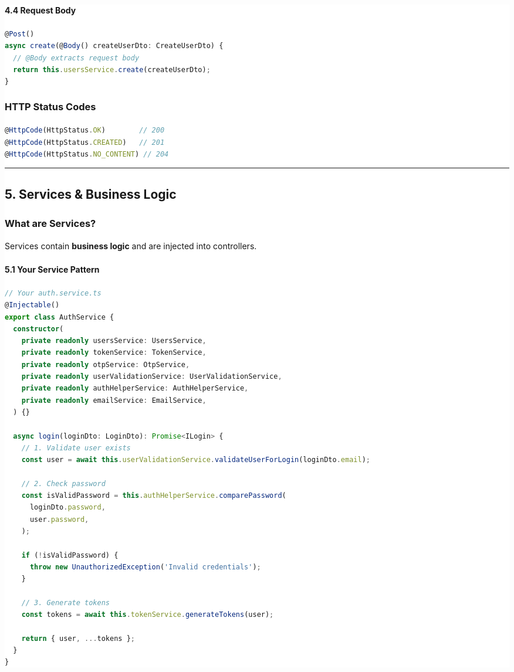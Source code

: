 #### 4.4 Request Body
```typescript
@Post()
async create(@Body() createUserDto: CreateUserDto) {
  // @Body extracts request body
  return this.usersService.create(createUserDto);
}
```

### HTTP Status Codes
```typescript
@HttpCode(HttpStatus.OK)        // 200
@HttpCode(HttpStatus.CREATED)   // 201
@HttpCode(HttpStatus.NO_CONTENT) // 204
```

---

## 5. Services & Business Logic

### What are Services?
Services contain **business logic** and are injected into controllers.

#### 5.1 Your Service Pattern
```typescript
// Your auth.service.ts
@Injectable()
export class AuthService {
  constructor(
    private readonly usersService: UsersService,
    private readonly tokenService: TokenService,
    private readonly otpService: OtpService,
    private readonly userValidationService: UserValidationService,
    private readonly authHelperService: AuthHelperService,
    private readonly emailService: EmailService,
  ) {}

  async login(loginDto: LoginDto): Promise<ILogin> {
    // 1. Validate user exists
    const user = await this.userValidationService.validateUserForLogin(loginDto.email);
    
    // 2. Check password
    const isValidPassword = this.authHelperService.comparePassword(
      loginDto.password,
      user.password,
    );
    
    if (!isValidPassword) {
      throw new UnauthorizedException('Invalid credentials');
    }
    
    // 3. Generate tokens
    const tokens = await this.tokenService.generateTokens(user);
    
    return { user, ...tokens };
  }
}
```
